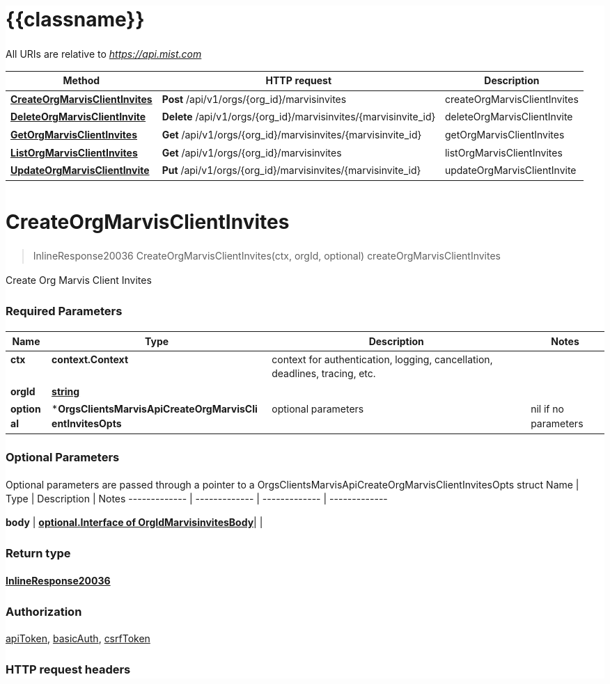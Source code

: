 # {{classname}}

All URIs are relative to *https://api.mist.com*

Method | HTTP request | Description
------------- | ------------- | -------------
[**CreateOrgMarvisClientInvites**](OrgsClientsMarvisApi.md#CreateOrgMarvisClientInvites) | **Post** /api/v1/orgs/{org_id}/marvisinvites | createOrgMarvisClientInvites
[**DeleteOrgMarvisClientInvite**](OrgsClientsMarvisApi.md#DeleteOrgMarvisClientInvite) | **Delete** /api/v1/orgs/{org_id}/marvisinvites/{marvisinvite_id} | deleteOrgMarvisClientInvite
[**GetOrgMarvisClientInvites**](OrgsClientsMarvisApi.md#GetOrgMarvisClientInvites) | **Get** /api/v1/orgs/{org_id}/marvisinvites/{marvisinvite_id} | getOrgMarvisClientInvites
[**ListOrgMarvisClientInvites**](OrgsClientsMarvisApi.md#ListOrgMarvisClientInvites) | **Get** /api/v1/orgs/{org_id}/marvisinvites | listOrgMarvisClientInvites
[**UpdateOrgMarvisClientInvite**](OrgsClientsMarvisApi.md#UpdateOrgMarvisClientInvite) | **Put** /api/v1/orgs/{org_id}/marvisinvites/{marvisinvite_id} | updateOrgMarvisClientInvite

# **CreateOrgMarvisClientInvites**
> InlineResponse20036 CreateOrgMarvisClientInvites(ctx, orgId, optional)
createOrgMarvisClientInvites

Create Org Marvis Client Invites

### Required Parameters

Name | Type | Description  | Notes
------------- | ------------- | ------------- | -------------
 **ctx** | **context.Context** | context for authentication, logging, cancellation, deadlines, tracing, etc.
  **orgId** | [**string**](.md)|  | 
 **optional** | ***OrgsClientsMarvisApiCreateOrgMarvisClientInvitesOpts** | optional parameters | nil if no parameters

### Optional Parameters
Optional parameters are passed through a pointer to a OrgsClientsMarvisApiCreateOrgMarvisClientInvitesOpts struct
Name | Type | Description  | Notes
------------- | ------------- | ------------- | -------------

 **body** | [**optional.Interface of OrgIdMarvisinvitesBody**](OrgIdMarvisinvitesBody.md)|  | 

### Return type

[**InlineResponse20036**](inline_response_200_36.md)

### Authorization

[apiToken](../README.md#apiToken), [basicAuth](../README.md#basicAuth), [csrfToken](../README.md#csrfToken)

### HTTP request headers
